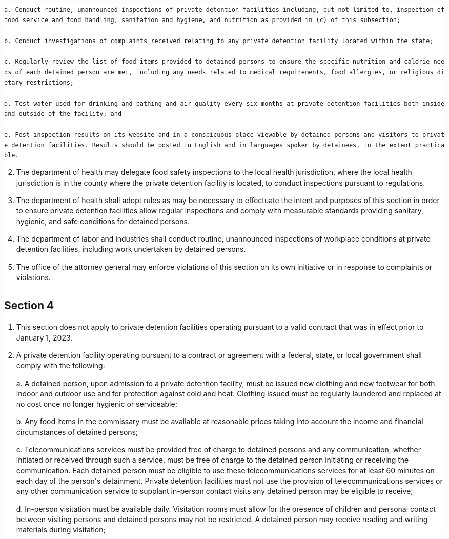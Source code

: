     a. Conduct routine, unannounced inspections of private detention facilities including, but not limited to, inspection of food service and food handling, sanitation and hygiene, and nutrition as provided in (c) of this subsection;

    b. Conduct investigations of complaints received relating to any private detention facility located within the state;

    c. Regularly review the list of food items provided to detained persons to ensure the specific nutrition and calorie needs of each detained person are met, including any needs related to medical requirements, food allergies, or religious dietary restrictions;

    d. Test water used for drinking and bathing and air quality every six months at private detention facilities both inside and outside of the facility; and

    e. Post inspection results on its website and in a conspicuous place viewable by detained persons and visitors to private detention facilities. Results should be posted in English and in languages spoken by detainees, to the extent practicable.

2. The department of health may delegate food safety inspections to the local health jurisdiction, where the local health jurisdiction is in the county where the private detention facility is located, to conduct inspections pursuant to regulations.

3. The department of health shall adopt rules as may be necessary to effectuate the intent and purposes of this section in order to ensure private detention facilities allow regular inspections and comply with measurable standards providing sanitary, hygienic, and safe conditions for detained persons.

4. The department of labor and industries shall conduct routine, unannounced inspections of workplace conditions at private detention facilities, including work undertaken by detained persons.

5. The office of the attorney general may enforce violations of this section on its own initiative or in response to complaints or violations.

## Section 4
1. This section does not apply to private detention facilities operating pursuant to a valid contract that was in effect prior to January 1, 2023.

2. A private detention facility operating pursuant to a contract or agreement with a federal, state, or local government shall comply with the following:

    a. A detained person, upon admission to a private detention facility, must be issued new clothing and new footwear for both indoor and outdoor use and for protection against cold and heat. Clothing issued must be regularly laundered and replaced at no cost once no longer hygienic or serviceable;

    b. Any food items in the commissary must be available at reasonable prices taking into account the income and financial circumstances of detained persons;

    c. Telecommunications services must be provided free of charge to detained persons and any communication, whether initiated or received through such a service, must be free of charge to the detained person initiating or receiving the communication. Each detained person must be eligible to use these telecommunications services for at least 60 minutes on each day of the person's detainment. Private detention facilities must not use the provision of telecommunications services or any other communication service to supplant in-person contact visits any detained person may be eligible to receive;

    d. In-person visitation must be available daily. Visitation rooms must allow for the presence of children and personal contact between visiting persons and detained persons may not be restricted. A detained person may receive reading and writing materials during visitation;
